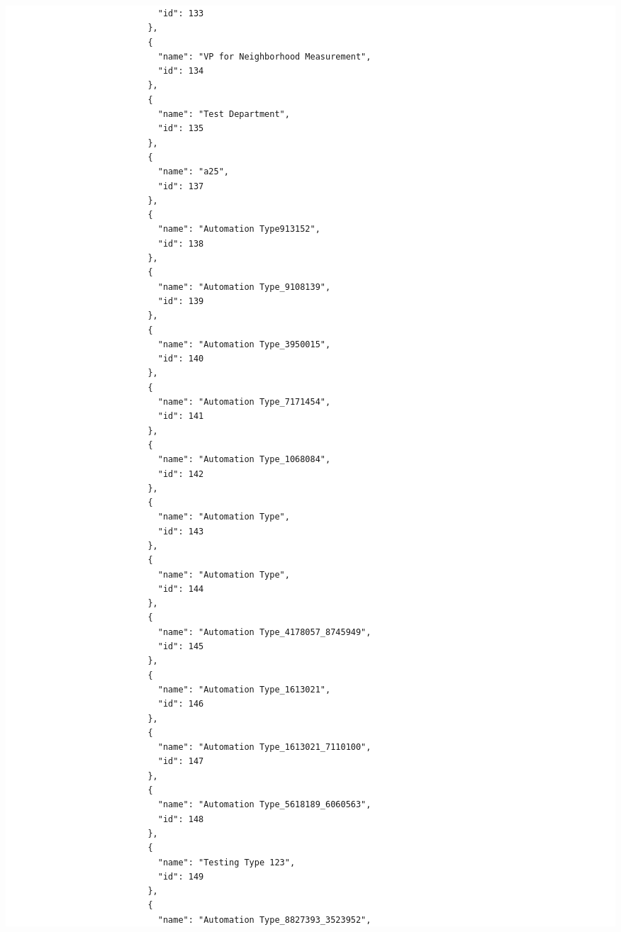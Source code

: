 								  "id": 133
								},
								{
								  "name": "VP for Neighborhood Measurement",
								  "id": 134
								},
								{
								  "name": "Test Department",
								  "id": 135
								},
								{
								  "name": "a25",
								  "id": 137
								},
								{
								  "name": "Automation Type913152",
								  "id": 138
								},
								{
								  "name": "Automation Type_9108139",
								  "id": 139
								},
								{
								  "name": "Automation Type_3950015",
								  "id": 140
								},
								{
								  "name": "Automation Type_7171454",
								  "id": 141
								},
								{
								  "name": "Automation Type_1068084",
								  "id": 142
								},
								{
								  "name": "Automation Type",
								  "id": 143
								},
								{
								  "name": "Automation Type",
								  "id": 144
								},
								{
								  "name": "Automation Type_4178057_8745949",
								  "id": 145
								},
								{
								  "name": "Automation Type_1613021",
								  "id": 146
								},
								{
								  "name": "Automation Type_1613021_7110100",
								  "id": 147
								},
								{
								  "name": "Automation Type_5618189_6060563",
								  "id": 148
								},
								{
								  "name": "Testing Type 123",
								  "id": 149
								},
								{
								  "name": "Automation Type_8827393_3523952",